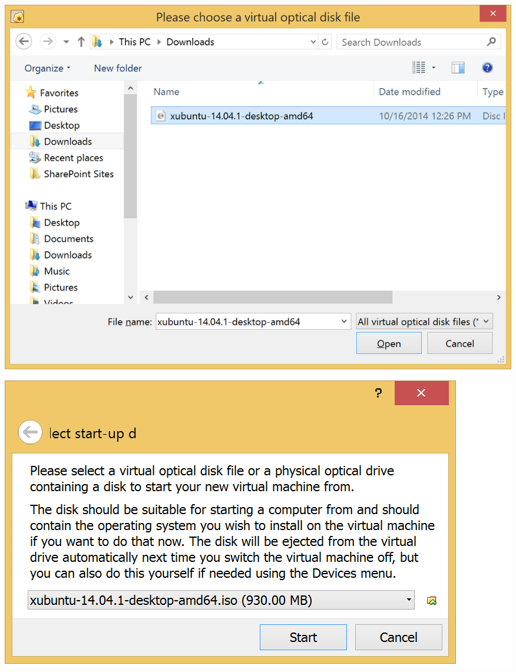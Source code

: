 ![VirtualBox ISO install](images/virtualbox_new_machine_iso.png)

![VirtualBox ISO install](images/virtualbox_new_machine_iso2.png)
